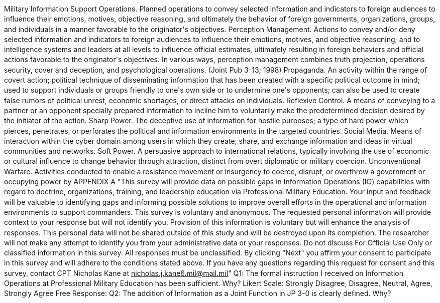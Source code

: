 Military Information Support Operations. Planned operations to convey selected information and indicators to foreign audiences to influence their emotions, motives, objective reasoning, and ultimately the behavior of foreign governments, organizations, groups, and individuals in a manner favorable to the originator's objectives.
Perception Management. Actions to convey and/or deny selected information and indicators to foreign audiences to influence their emotions, motives, and objective reasoning; and to intelligence systems and leaders at all levels to influence official estimates, ultimately resulting in foreign behaviors and official actions favorable to the originator's objectives. In various ways, perception management combines truth projection, operations security, cover and deception, and psychological operations. (Joint Pub 3-13; 1998)   Propaganda. An activity within the range of covert action; political technique of disseminating information that has been created with a specific political outcome in mind; used to support individuals or groups friendly to one's own side or to undermine one's opponents; can also be used to create false rumors of political unrest, economic shortages, or direct attacks on individuals.
Reflexive Control. A means of conveying to a partner or an opponent specially prepared information to incline him to voluntarily make the predetermined decision desired by the initiator of the action.
Sharp Power. The deceptive use of information for hostile purposes; a type of hard power which pierces, penetrates, or perforates the political and information environments in the targeted countries.
Social Media. Means of interaction within the cyber domain among users in which they create, share, and exchange information and ideas in virtual communities and networks.
Soft Power. A persuasive approach to international relations, typically involving the use of economic or cultural influence to change behavior through attraction, distinct from overt diplomatic or military coercion.
Unconventional Warfare. Activities conducted to enable a resistance movement or insurgency to coerce, disrupt, or overthrow a government or occupying power by APPENDIX A
"This survey will provide data on possible gaps in Information Operations (IO) capabilities with regard to doctrine, organizations, training, and leadership education via Professional Military Education. Your input and feedback will be valuable to identifying gaps and informing possible solutions to improve overall efforts in the operational and information environments to support commanders. This survey is voluntary and anonymous. The requested personal information will provide context to your response but will not identify you. Provision of this information is voluntary but will enhance the analysis of responses. This personal data will not be shared outside of this study and will be destroyed upon its completion. The researcher will not make any attempt to identify you from your administrative data or your responses.
Do not discuss For Official Use Only or classified information in this survey. All responses must be unclassified.
By clicking "Next" you affirm your consent to participate in this survey and will adhere to the conditions stated above.
If you have any questions regarding this request for consent and this survey, contact CPT Nicholas Kane at nicholas.j.kane6.mil@mail.mil" Q1: The formal instruction I received on Information Operations at Professional Military Education has been sufficient. Why? Likert Scale: Strongly Disagree, Disagree, Neutral, Agree, Strongly Agree Free Response: Q2: The addition of Information as a Joint Function in JP 3-0 is clearly defined. Why? 